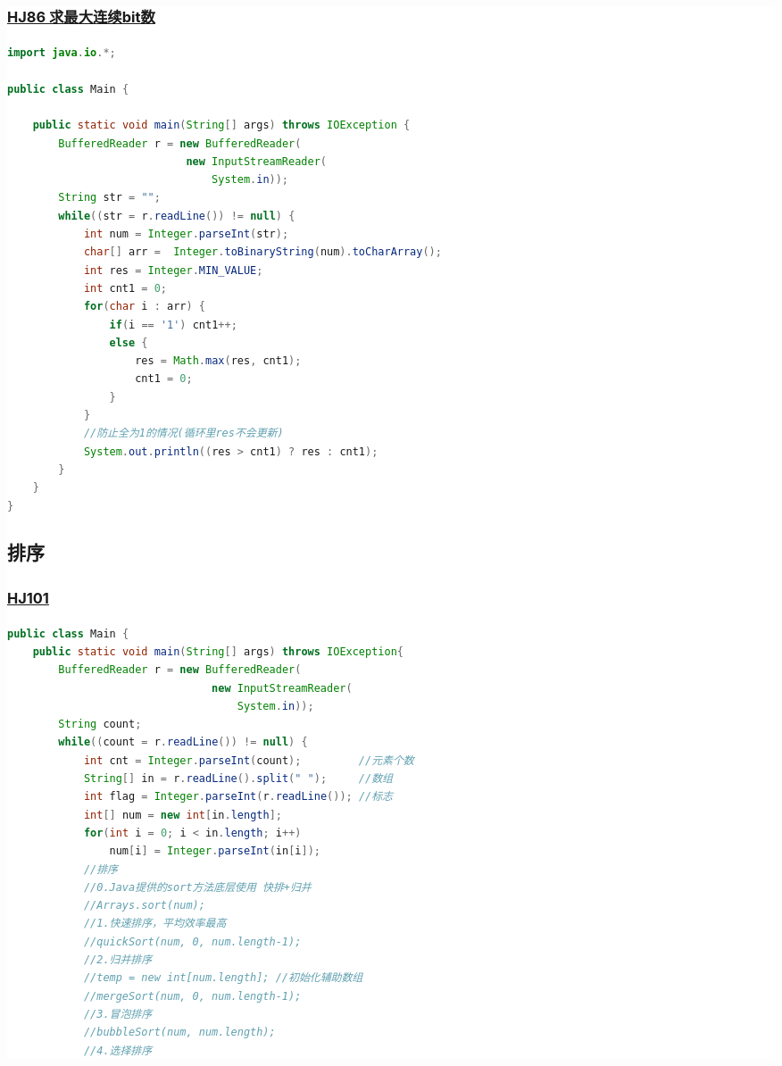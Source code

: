 ### [**HJ86** **求最大连续bit数**](https://www.nowcoder.com/practice/4b1658fd8ffb4217bc3b7e85a38cfaf2)

```java
import java.io.*;

public class Main {
    
    public static void main(String[] args) throws IOException {
        BufferedReader r = new BufferedReader(
                            new InputStreamReader(
                                System.in));
        String str = "";
        while((str = r.readLine()) != null) {
            int num = Integer.parseInt(str);
            char[] arr =  Integer.toBinaryString(num).toCharArray();
            int res = Integer.MIN_VALUE;
            int cnt1 = 0;
            for(char i : arr) {
                if(i == '1') cnt1++;
                else {
                    res = Math.max(res, cnt1);
                    cnt1 = 0;
                }
            }
            //防止全为1的情况(循环里res不会更新)
            System.out.println((res > cnt1) ? res : cnt1);
        }
    }
}
```



## 排序

### [**HJ101** ](https://www.nowcoder.com/practice/dd0c6b26c9e541f5b935047ff4156309)

```java
public class Main {
    public static void main(String[] args) throws IOException{
        BufferedReader r = new BufferedReader(
                                new InputStreamReader(
                                    System.in));
        String count;
        while((count = r.readLine()) != null) {
            int cnt = Integer.parseInt(count);         //元素个数
            String[] in = r.readLine().split(" ");     //数组
            int flag = Integer.parseInt(r.readLine()); //标志
            int[] num = new int[in.length];
            for(int i = 0; i < in.length; i++)
                num[i] = Integer.parseInt(in[i]);
            //排序
            //0.Java提供的sort方法底层使用 快排+归并
            //Arrays.sort(num);
            //1.快速排序，平均效率最高
            //quickSort(num, 0, num.length-1);
            //2.归并排序
            //temp = new int[num.length]; //初始化辅助数组
            //mergeSort(num, 0, num.length-1);
            //3.冒泡排序
            //bubbleSort(num, num.length);
            //4.选择排序
```